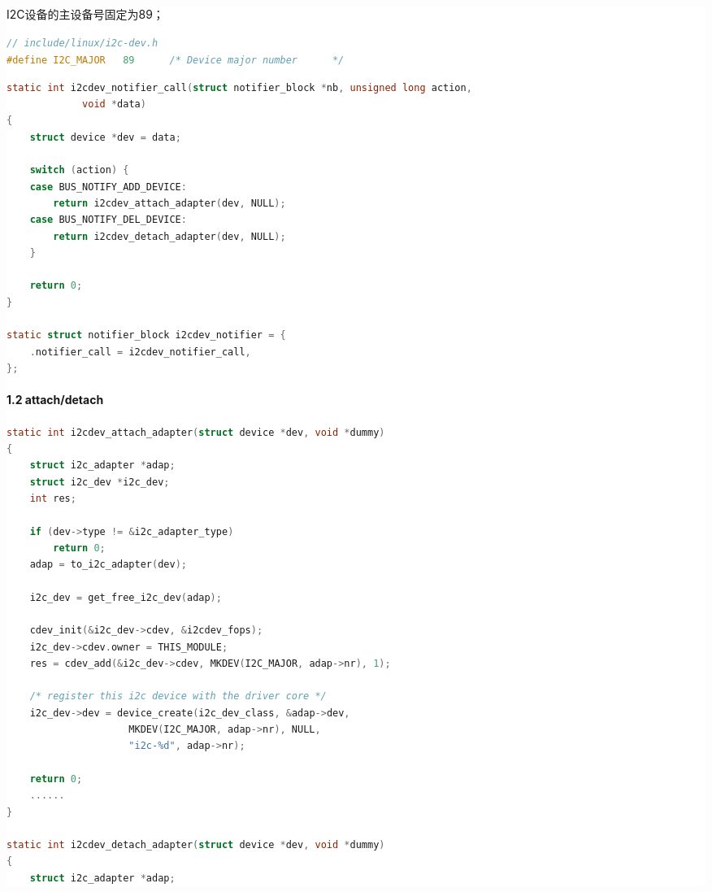```c
```

I2C设备的主设备号固定为89；


```c
// include/linux/i2c-dev.h
#define I2C_MAJOR   89      /* Device major number      */
```





```c
static int i2cdev_notifier_call(struct notifier_block *nb, unsigned long action,
             void *data)
{
    struct device *dev = data;

    switch (action) {
    case BUS_NOTIFY_ADD_DEVICE:
        return i2cdev_attach_adapter(dev, NULL);
    case BUS_NOTIFY_DEL_DEVICE:
        return i2cdev_detach_adapter(dev, NULL);
    }

    return 0;
}

static struct notifier_block i2cdev_notifier = {
    .notifier_call = i2cdev_notifier_call,
};
```





#### 1.2 attach/detach

```c
static int i2cdev_attach_adapter(struct device *dev, void *dummy)
{
    struct i2c_adapter *adap;
    struct i2c_dev *i2c_dev;
    int res;

    if (dev->type != &i2c_adapter_type)
        return 0;
    adap = to_i2c_adapter(dev);

    i2c_dev = get_free_i2c_dev(adap);

    cdev_init(&i2c_dev->cdev, &i2cdev_fops);
    i2c_dev->cdev.owner = THIS_MODULE;
    res = cdev_add(&i2c_dev->cdev, MKDEV(I2C_MAJOR, adap->nr), 1);

    /* register this i2c device with the driver core */
    i2c_dev->dev = device_create(i2c_dev_class, &adap->dev,
                     MKDEV(I2C_MAJOR, adap->nr), NULL,
                     "i2c-%d", adap->nr);

    return 0;
	......
}

static int i2cdev_detach_adapter(struct device *dev, void *dummy)
{
    struct i2c_adapter *adap;
```